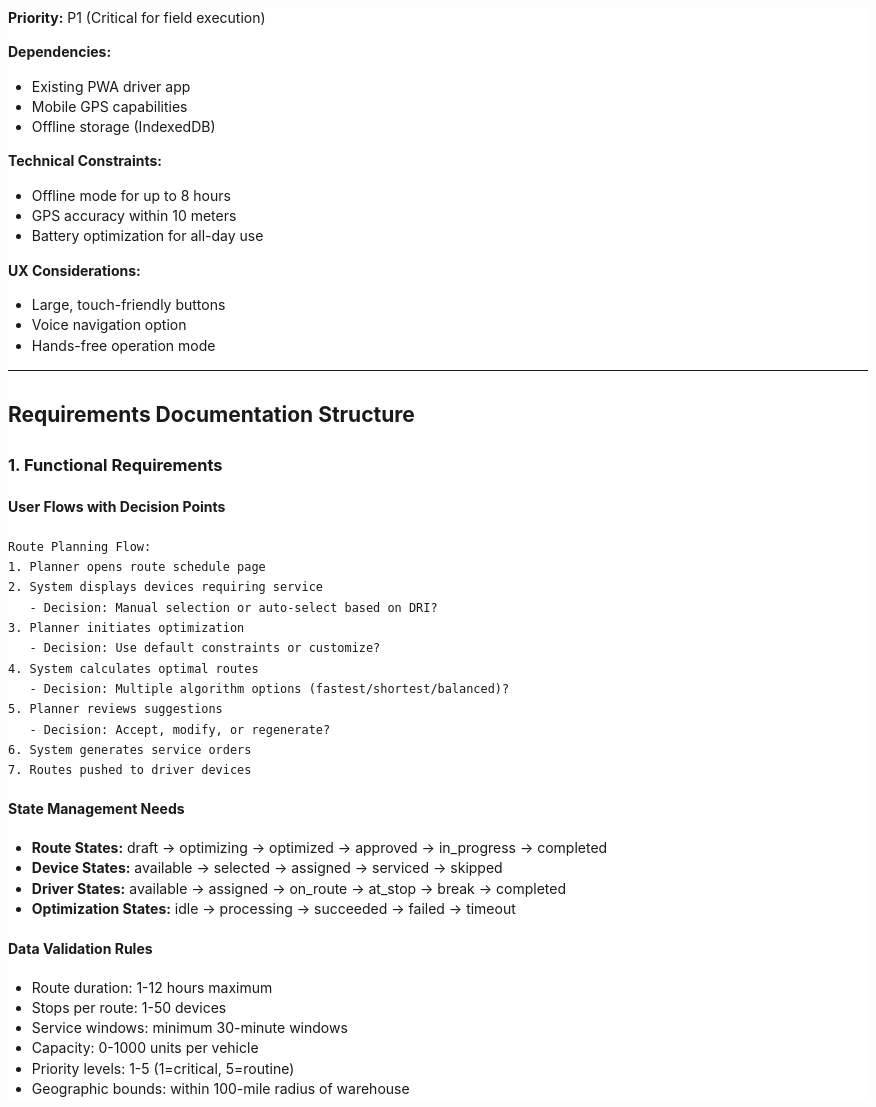 **Priority:** P1 (Critical for field execution)

**Dependencies:**
- Existing PWA driver app
- Mobile GPS capabilities
- Offline storage (IndexedDB)

**Technical Constraints:**
- Offline mode for up to 8 hours
- GPS accuracy within 10 meters
- Battery optimization for all-day use

**UX Considerations:**
- Large, touch-friendly buttons
- Voice navigation option
- Hands-free operation mode

---

## Requirements Documentation Structure

### 1. Functional Requirements

#### User Flows with Decision Points
```
Route Planning Flow:
1. Planner opens route schedule page
2. System displays devices requiring service
   - Decision: Manual selection or auto-select based on DRI?
3. Planner initiates optimization
   - Decision: Use default constraints or customize?
4. System calculates optimal routes
   - Decision: Multiple algorithm options (fastest/shortest/balanced)?
5. Planner reviews suggestions
   - Decision: Accept, modify, or regenerate?
6. System generates service orders
7. Routes pushed to driver devices
```

#### State Management Needs
- **Route States:** draft → optimizing → optimized → approved → in_progress → completed
- **Device States:** available → selected → assigned → serviced → skipped
- **Driver States:** available → assigned → on_route → at_stop → break → completed
- **Optimization States:** idle → processing → succeeded → failed → timeout

#### Data Validation Rules
- Route duration: 1-12 hours maximum
- Stops per route: 1-50 devices
- Service windows: minimum 30-minute windows
- Capacity: 0-1000 units per vehicle
- Priority levels: 1-5 (1=critical, 5=routine)
- Geographic bounds: within 100-mile radius of warehouse
